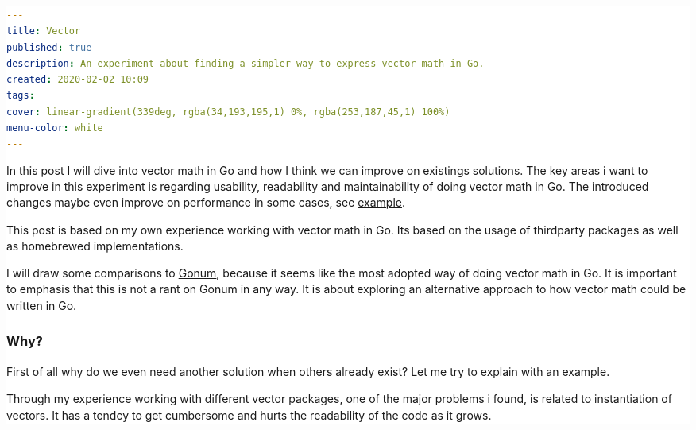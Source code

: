 ```yaml
---
title: Vector
published: true
description: An experiment about finding a simpler way to express vector math in Go.
created: 2020-02-02 10:09
tags:
cover: linear-gradient(339deg, rgba(34,193,195,1) 0%, rgba(253,187,45,1) 100%)
menu-color: white
---
```


<style>
svg#vector-field {
  max-width: 500px;
}

p:only-of-type svg#vector-field {
  baground: red;
}

svg #winds {
  fill: var(--grey);
}

.dark svg #winds {
  fill: var(--lighter-dark);
}

svg #avg-winds {
  fill: var(--darker-blue);
}
</style>

In this post I will dive into vector math in Go and how I think we can improve
on existings solutions. The key areas i want to improve in this experiment is
regarding usability, readability and maintainability of doing vector math in Go.
The introduced changes maybe even improve on performance in some cases, see
[example](#example).

This post is based on my own experience working with vector math in Go. Its based
on the usage of thirdparty packages as well as homebrewed implementations.

I will draw some comparisons to [Gonum](https://github.com/gonum/gonum), because it
seems like the most adopted way of doing vector math in Go.
It is important to emphasis that this is not a rant on Gonum in any way.
It is about exploring an alternative approach to how vector math could be written
in Go.


### Why?
First of all why do we even need another solution when others already exist?
Let me try to explain with an example.

Through my experience working with different vector packages, one of
the major problems i found, is related to instantiation of vectors.
It has a tendcy to get cumbersome and hurts the readability of the code as it grows.

